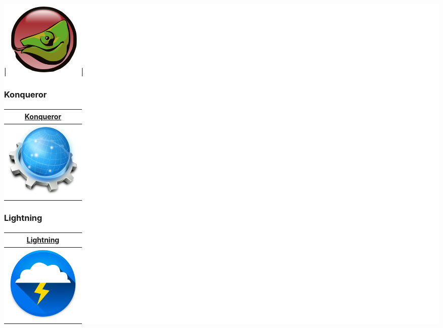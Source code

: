 | <a href="k-meleon"><img width=140 src="k-meleon/k-meleon_256x256.png" alt="K-Meleon browser logo"></a> |

### Konqueror

| [Konqueror](https://www.konqueror.org/) |
|:---:|
| <a href="konqueror"><img width=140 src="konqueror/konqueror_256x256.png" alt="Konqueror browser logo"></a> |

### Lightning

| [Lightning](https://github.com/anthonycr/Lightning-Browser/) |
|:---:|
| <a href="lightning"><img width=140 src="lightning/lightning_256x256.png" alt="Lightning browser logo"></a> |
